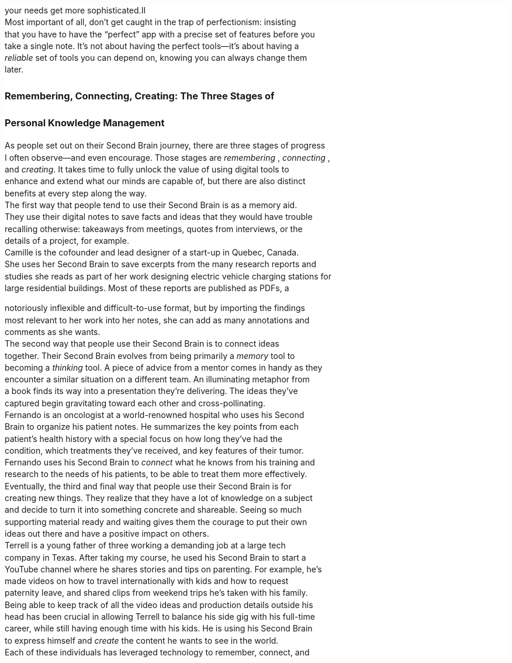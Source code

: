 your needs get more sophisticated.II  
Most important of all, don’t get caught in the trap of perfectionism: insisting  
that you have to have the “perfect” app with a precise set of features before you  
take a single note. It’s not about having the perfect tools—it’s about having a  
_reliable_ set of tools you can depend on, knowing you can always change them  
later.

### Remembering, Connecting, Creating: The Three Stages of

### Personal Knowledge Management

As people set out on their Second Brain journey, there are three stages of progress  
I often observe—and even encourage. Those stages are _remembering_ , _connecting_ ,  
and _creating_. It takes time to fully unlock the value of using digital tools to  
enhance and extend what our minds are capable of, but there are also distinct  
benefits at every step along the way.  
The first way that people tend to use their Second Brain is as a memory aid.  
They use their digital notes to save facts and ideas that they would have trouble  
recalling otherwise: takeaways from meetings, quotes from interviews, or the  
details of a project, for example.  
Camille is the cofounder and lead designer of a start-up in Quebec, Canada.  
She uses her Second Brain to save excerpts from the many research reports and  
studies she reads as part of her work designing electric vehicle charging stations for  
large residential buildings. Most of these reports are published as PDFs, a

notoriously inflexible and difficult-to-use format, but by importing the findings  
most relevant to her work into her notes, she can add as many annotations and  
comments as she wants.  
The second way that people use their Second Brain is to connect ideas  
together. Their Second Brain evolves from being primarily a _memory_ tool to  
becoming a _thinking_ tool. A piece of advice from a mentor comes in handy as they  
encounter a similar situation on a different team. An illuminating metaphor from  
a book finds its way into a presentation they’re delivering. The ideas they’ve  
captured begin gravitating toward each other and cross-pollinating.  
Fernando is an oncologist at a world-renowned hospital who uses his Second  
Brain to organize his patient notes. He summarizes the key points from each  
patient’s health history with a special focus on how long they’ve had the  
condition, which treatments they’ve received, and key features of their tumor.  
Fernando uses his Second Brain to _connect_ what he knows from his training and  
research to the needs of his patients, to be able to treat them more effectively.  
Eventually, the third and final way that people use their Second Brain is for  
creating new things. They realize that they have a lot of knowledge on a subject  
and decide to turn it into something concrete and shareable. Seeing so much  
supporting material ready and waiting gives them the courage to put their own  
ideas out there and have a positive impact on others.  
Terrell is a young father of three working a demanding job at a large tech  
company in Texas. After taking my course, he used his Second Brain to start a  
YouTube channel where he shares stories and tips on parenting. For example, he’s  
made videos on how to travel internationally with kids and how to request  
paternity leave, and shared clips from weekend trips he’s taken with his family.  
Being able to keep track of all the video ideas and production details outside his  
head has been crucial in allowing Terrell to balance his side gig with his full-time  
career, while still having enough time with his kids. He is using his Second Brain  
to express himself and _create_ the content he wants to see in the world.  
Each of these individuals has leveraged technology to remember, connect, and
